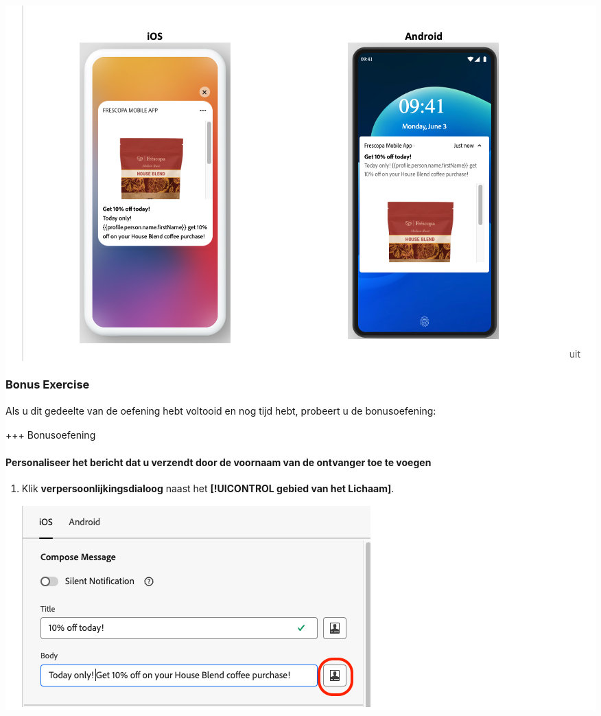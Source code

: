    > ![&#x200B; breid mening &#x200B;](/help/summit-labs/summit-lab-2024/l820-lab-workbook/assets/2-3-3-expand-view.png) uit

### Bonus Exercise

Als u dit gedeelte van de oefening hebt voltooid en nog tijd hebt, probeert u de bonusoefening:

+++ Bonusoefening

#### Personaliseer het bericht dat u verzendt door de voornaam van de ontvanger toe te voegen

1. Klik **verpersoonlijkingsdialoog** naast het **[!UICONTROL gebied van het Lichaam]**.

   ![&#x200B; verpersoonlijkingsknoop &#x200B;](/help/summit-labs/summit-lab-2024/l820-lab-workbook/assets/2-3-personalization-button.png)
